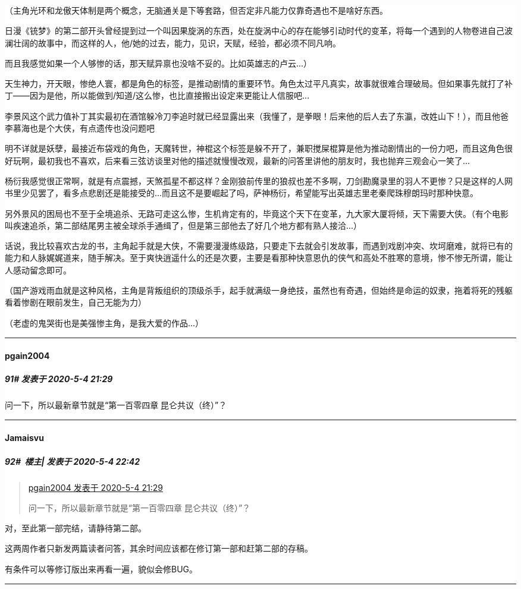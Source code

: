 
（主角光环和龙傲天体制是两个概念，无脑通关是下等套路，但否定非凡能力仅靠奇遇也不是啥好东西。

日漫《铳梦》的第二部开头曾经提到过一个叫因果旋涡的东西，处在旋涡中心的存在能够引动时代的变革，将每一个遇到的人物卷进自己波澜壮阔的故事中，而这样的人，他/她的过去，能力，见识，天赋，经验，都必须不同凡响。

而且我感觉如果一个人够惨的话，那天赋异禀也没啥不妥的。比如英雄志的卢云...）


天生神力，开天眼，惨绝人寰，都是角色的标签，是推动剧情的重要环节。角色太过平凡真实，故事就很难合理破局。但如果事先就打了补丁——因为是他，所以能做到/知道/这么惨，也比直接搬出设定来更能让人信服吧...


李景风这个武力值补丁其实最初在酒馆躲冷刀李追时就已经显露出来（我懂了，是拳眼！后来他的后人去了东瀛，改姓山下！），而且他爸李慕海也是个大侠，有点遗传也没问题吧


明不详就是妖孽，最接近布袋戏的角色，天魔转世，神棍这个标签是躲不开了，兼职搅屎棍算是他为推动剧情出的一份力吧，而且这角色很好玩啊，最初我也不喜欢，后来看三弦访谈里对他的描述就慢慢改观，最新的问答里讲他的朋友时，我也抛弃三观会心一笑了...


杨衍我感觉很正常啊，就是有点震撼，天煞孤星不都这样？金刚狼前传里的狼叔也差不多啊，刀剑勘魔录里的羽人不更惨？只是这样的人网书里少见罢了，看多点悲剧还是能接受的...而且这不是要崛起了吗，萨神杨衍，希望能写出英雄志里老秦爬珠穆朗玛时那种快意。


另外景风的困局也不至于全境追杀、无路可走这么惨，生机肯定有的，毕竟这个天下在变革，九大家大厦将倾，天下需要大侠。（有个电影叫疾速追杀，第二部结尾男主被全球杀手通缉了，但是第三部他去了好几个地方都有熟人接洽...）


话说，我比较喜欢古龙的书，主角起手就是大侠，不需要漫漫练级路，只要走下去就会引发故事，而遇到戏剧冲突、坎坷磨难，就将已有的能力和人脉娓娓道来，随手解决。至于爽快逍遥什么的还是次要，主要是看那种快意恩仇的侠气和高处不胜寒的意境，惨不惨无所谓，能让人感动留念即可。

（国产游戏雨血就是这种风格，主角是背叛组织的顶级杀手，起手就满级一身绝技，虽然也有奇遇，但始终是命运的奴隶，拖着将死的残躯看着惨剧在眼前发生，自己无能为力）

（老虚的鬼哭街也是美强惨主角，是我大爱的作品...）


-----

####  pgain2004  
##### 91#       发表于 2020-5-4 21:29


问一下，所以最新章节就是“第一百零四章 昆仑共议（终）”？


-----

####  Jamaisvu  
##### 92#         楼主| 发表于 2020-5-4 22:42


<blockquote><a href="httphttps://bbs.saraba1st.com/2b/forum.php?mod=redirect&amp;goto=findpost&amp;pid=47302760&amp;ptid=1923944" target="_blank">pgain2004 发表于 2020-5-4 21:29</a>

问一下，所以最新章节就是“第一百零四章 昆仑共议（终）”？</blockquote>
对，至此第一部完结，请静待第二部。


这两周作者只新发两篇读者问答，其余时间应该都在修订第一部和赶第二部的存稿。


有条件可以等修订版出来再看一遍，貌似会修BUG。


-----
